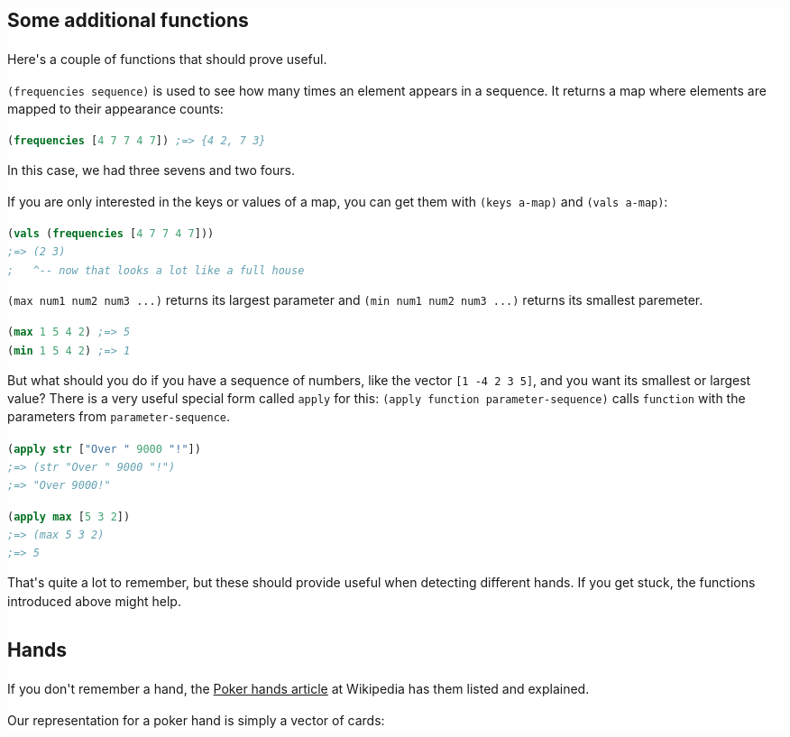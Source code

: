 ## Some additional functions

Here's a couple of functions that should prove useful.

`(frequencies sequence)` is used to see how many times an element appears in a
sequence. It returns a map where elements are mapped to their appearance
counts:

```clojure
(frequencies [4 7 7 4 7]) ;=> {4 2, 7 3}
```

In this case, we had three sevens and two fours.

If you are only interested in the keys or values of a map, you can get them
with `(keys a-map)` and `(vals a-map)`:

```clojure
(vals (frequencies [4 7 7 4 7]))
;=> (2 3)
;   ^-- now that looks a lot like a full house
```

`(max num1 num2 num3 ...)` returns its largest parameter and `(min num1 num2
num3 ...)` returns its smallest paremeter.

```clojure
(max 1 5 4 2) ;=> 5
(min 1 5 4 2) ;=> 1
```

But what should you do if you have a sequence of numbers, like the vector `[1
-4 2 3 5]`, and you want its smallest or largest value? There is a very useful
special form called `apply` for this: `(apply function parameter-sequence)`
calls `function` with the parameters from `parameter-sequence`.

```clojure
(apply str ["Over " 9000 "!"])
;=> (str "Over " 9000 "!")
;=> "Over 9000!"
```

```clojure
(apply max [5 3 2])
;=> (max 5 3 2)
;=> 5
```

That's quite a lot to remember, but these should provide useful when detecting
different hands. If you get stuck, the functions introduced above might help.

## Hands

If you don't remember a hand, the [Poker hands article][PokerHand] at
Wikipedia has them listed and explained.

Our representation for a poker hand is simply a vector of cards:


[PokerHand]: http://en.wikipedia.org/wiki/Poker_hands